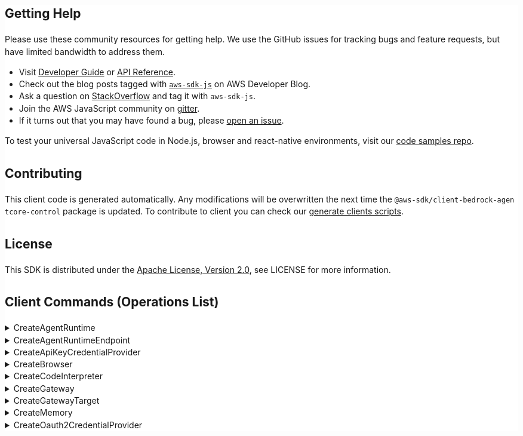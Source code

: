 
## Getting Help

Please use these community resources for getting help.
We use the GitHub issues for tracking bugs and feature requests, but have limited bandwidth to address them.

- Visit [Developer Guide](https://docs.aws.amazon.com/sdk-for-javascript/v3/developer-guide/welcome.html)
  or [API Reference](https://docs.aws.amazon.com/AWSJavaScriptSDK/v3/latest/index.html).
- Check out the blog posts tagged with [`aws-sdk-js`](https://aws.amazon.com/blogs/developer/tag/aws-sdk-js/)
  on AWS Developer Blog.
- Ask a question on [StackOverflow](https://stackoverflow.com/questions/tagged/aws-sdk-js) and tag it with `aws-sdk-js`.
- Join the AWS JavaScript community on [gitter](https://gitter.im/aws/aws-sdk-js-v3).
- If it turns out that you may have found a bug, please [open an issue](https://github.com/aws/aws-sdk-js-v3/issues/new/choose).

To test your universal JavaScript code in Node.js, browser and react-native environments,
visit our [code samples repo](https://github.com/aws-samples/aws-sdk-js-tests).

## Contributing

This client code is generated automatically. Any modifications will be overwritten the next time the `@aws-sdk/client-bedrock-agentcore-control` package is updated.
To contribute to client you can check our [generate clients scripts](https://github.com/aws/aws-sdk-js-v3/tree/main/scripts/generate-clients).

## License

This SDK is distributed under the
[Apache License, Version 2.0](http://www.apache.org/licenses/LICENSE-2.0),
see LICENSE for more information.

## Client Commands (Operations List)

<details><summary>
CreateAgentRuntime
</summary></details>
<details><summary>
CreateAgentRuntimeEndpoint
</summary></details>
<details><summary>
CreateApiKeyCredentialProvider
</summary></details>
<details><summary>
CreateBrowser
</summary></details>
<details><summary>
CreateCodeInterpreter
</summary></details>
<details><summary>
CreateGateway
</summary></details>
<details><summary>
CreateGatewayTarget
</summary></details>
<details><summary>
CreateMemory
</summary></details>
<details><summary>
CreateOauth2CredentialProvider
</summary></details>